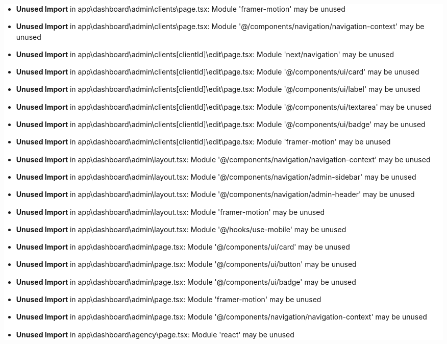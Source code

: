 
- **Unused Import** in app\dashboard\admin\clients\page.tsx: Module 'framer-motion' may be unused


- **Unused Import** in app\dashboard\admin\clients\page.tsx: Module '@/components/navigation/navigation-context' may be unused


- **Unused Import** in app\dashboard\admin\clients\[clientId]\edit\page.tsx: Module 'next/navigation' may be unused


- **Unused Import** in app\dashboard\admin\clients\[clientId]\edit\page.tsx: Module '@/components/ui/card' may be unused


- **Unused Import** in app\dashboard\admin\clients\[clientId]\edit\page.tsx: Module '@/components/ui/label' may be unused


- **Unused Import** in app\dashboard\admin\clients\[clientId]\edit\page.tsx: Module '@/components/ui/textarea' may be unused


- **Unused Import** in app\dashboard\admin\clients\[clientId]\edit\page.tsx: Module '@/components/ui/badge' may be unused


- **Unused Import** in app\dashboard\admin\clients\[clientId]\edit\page.tsx: Module 'framer-motion' may be unused


- **Unused Import** in app\dashboard\admin\layout.tsx: Module '@/components/navigation/navigation-context' may be unused


- **Unused Import** in app\dashboard\admin\layout.tsx: Module '@/components/navigation/admin-sidebar' may be unused


- **Unused Import** in app\dashboard\admin\layout.tsx: Module '@/components/navigation/admin-header' may be unused


- **Unused Import** in app\dashboard\admin\layout.tsx: Module 'framer-motion' may be unused


- **Unused Import** in app\dashboard\admin\layout.tsx: Module '@/hooks/use-mobile' may be unused


- **Unused Import** in app\dashboard\admin\page.tsx: Module '@/components/ui/card' may be unused


- **Unused Import** in app\dashboard\admin\page.tsx: Module '@/components/ui/button' may be unused


- **Unused Import** in app\dashboard\admin\page.tsx: Module '@/components/ui/badge' may be unused


- **Unused Import** in app\dashboard\admin\page.tsx: Module 'framer-motion' may be unused


- **Unused Import** in app\dashboard\admin\page.tsx: Module '@/components/navigation/navigation-context' may be unused


- **Unused Import** in app\dashboard\agency\page.tsx: Module 'react' may be unused
